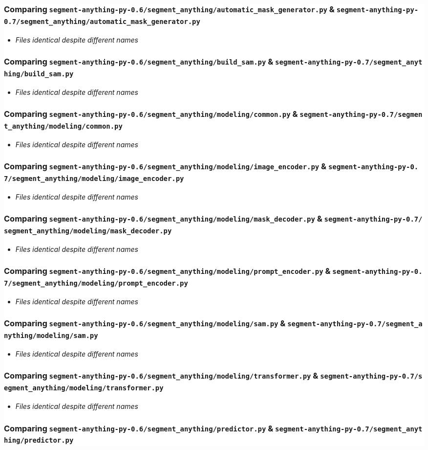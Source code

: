 ### Comparing `segment-anything-py-0.6/segment_anything/automatic_mask_generator.py` & `segment-anything-py-0.7/segment_anything/automatic_mask_generator.py`

 * *Files identical despite different names*

### Comparing `segment-anything-py-0.6/segment_anything/build_sam.py` & `segment-anything-py-0.7/segment_anything/build_sam.py`

 * *Files identical despite different names*

### Comparing `segment-anything-py-0.6/segment_anything/modeling/common.py` & `segment-anything-py-0.7/segment_anything/modeling/common.py`

 * *Files identical despite different names*

### Comparing `segment-anything-py-0.6/segment_anything/modeling/image_encoder.py` & `segment-anything-py-0.7/segment_anything/modeling/image_encoder.py`

 * *Files identical despite different names*

### Comparing `segment-anything-py-0.6/segment_anything/modeling/mask_decoder.py` & `segment-anything-py-0.7/segment_anything/modeling/mask_decoder.py`

 * *Files identical despite different names*

### Comparing `segment-anything-py-0.6/segment_anything/modeling/prompt_encoder.py` & `segment-anything-py-0.7/segment_anything/modeling/prompt_encoder.py`

 * *Files identical despite different names*

### Comparing `segment-anything-py-0.6/segment_anything/modeling/sam.py` & `segment-anything-py-0.7/segment_anything/modeling/sam.py`

 * *Files identical despite different names*

### Comparing `segment-anything-py-0.6/segment_anything/modeling/transformer.py` & `segment-anything-py-0.7/segment_anything/modeling/transformer.py`

 * *Files identical despite different names*

### Comparing `segment-anything-py-0.6/segment_anything/predictor.py` & `segment-anything-py-0.7/segment_anything/predictor.py`
